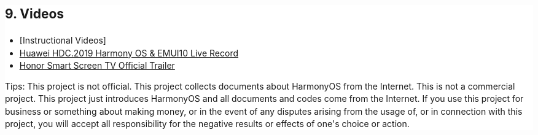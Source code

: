## 9. Videos

* [Instructional Videos]
* [Huawei HDC.2019 Harmony OS & EMUI10 Live Record](https://youtu.be/yUVGc7zpuKU)
* [Honor Smart Screen TV Official Trailer](https://youtu.be/GczF2CKIGPk)


Tips: This project is not official. This project collects documents about HarmonyOS from the Internet. This is not a commercial project. This project just introduces HarmonyOS and all documents and codes come from the Internet. If you use this project for business or something about making money, or in the event of any disputes arising from the usage of, or in connection with this project, you will accept all responsibility for the negative results or effects of one's choice or action.





